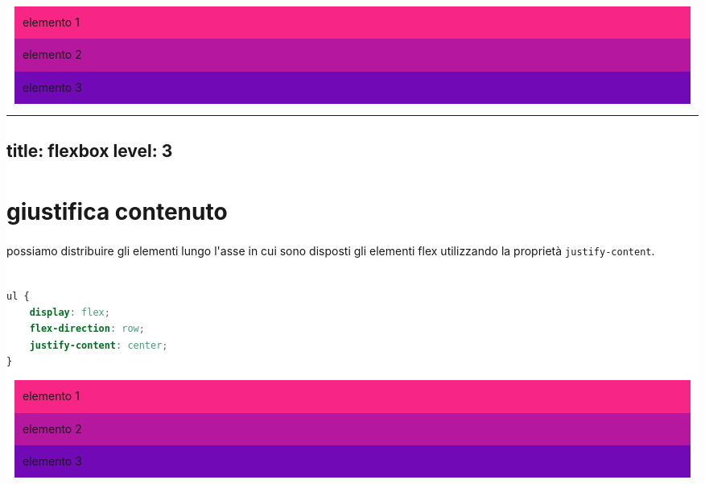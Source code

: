 <div class="border-dotted border-4 border-gray w-full">
<ul class="flex-demo">
<li>elemento 1</li>
<li>elemento 2</li>
<li>elemento 3</li>
</ul>
</div>

<style>
ul.flex-demo {
    padding: 0px !important;
    margin: 10px !important;
    list-style: none;
    background-color: white;

    display: flex;
    flex-direction: column;
}

ul.flex-demo li {
    margin: 0px;
    padding: 10px;
}

ul.flex-demo li:nth-child(1) { background-color: #f72585; }
ul.flex-demo li:nth-child(2) { background-color: #b5179e; }
ul.flex-demo li:nth-child(3) { background-color: #7209b7; }


</style>





---
title: flexbox
level: 3
---

# giustifica contenuto
possiamo distribuire gli elementi lungo l'asse in cui sono disposti gli elementi flex utilizzando la proprietà `justify-content`.

```css

ul {
    display: flex;
    flex-direction: row;
    justify-content: center;
}

```

<div class="border-dotted border-4 border-gray w-full">
<ul class="flex-demo">
<li>elemento 1</li>
<li>elemento 2</li>
<li>elemento 3</li>
</ul>
</div>
